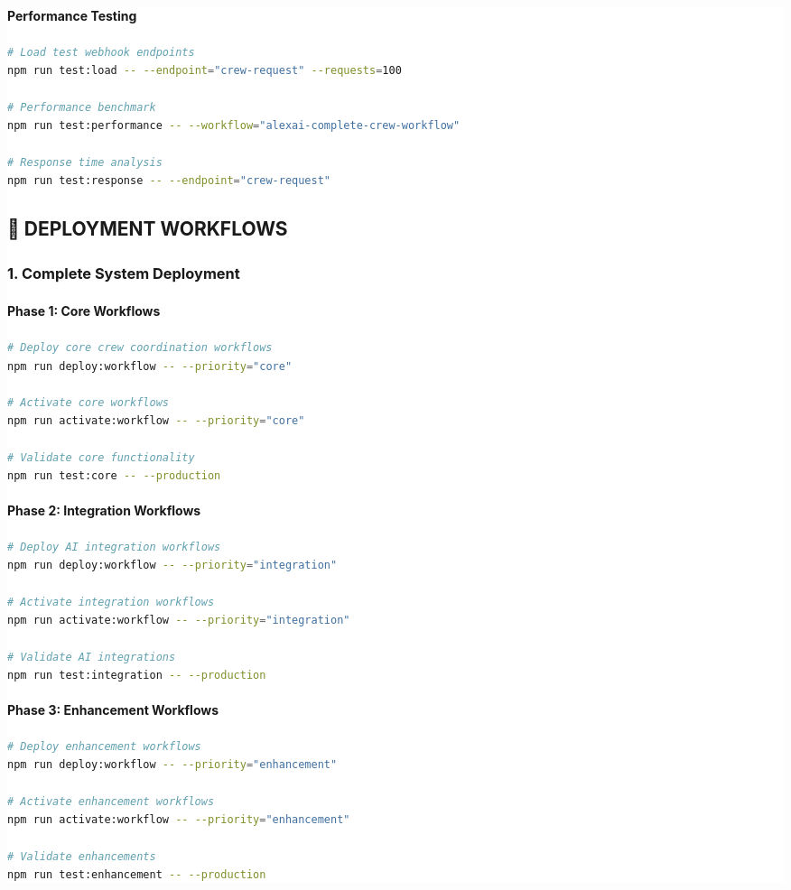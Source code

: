 #### **Performance Testing**
```bash
# Load test webhook endpoints
npm run test:load -- --endpoint="crew-request" --requests=100

# Performance benchmark
npm run test:performance -- --workflow="alexai-complete-crew-workflow"

# Response time analysis
npm run test:response -- --endpoint="crew-request"
```

## 🔄 **DEPLOYMENT WORKFLOWS**

### **1. Complete System Deployment**

#### **Phase 1: Core Workflows**
```bash
# Deploy core crew coordination workflows
npm run deploy:workflow -- --priority="core"

# Activate core workflows
npm run activate:workflow -- --priority="core"

# Validate core functionality
npm run test:core -- --production
```

#### **Phase 2: Integration Workflows**
```bash
# Deploy AI integration workflows
npm run deploy:workflow -- --priority="integration"

# Activate integration workflows
npm run activate:workflow -- --priority="integration"

# Validate AI integrations
npm run test:integration -- --production
```

#### **Phase 3: Enhancement Workflows**
```bash
# Deploy enhancement workflows
npm run deploy:workflow -- --priority="enhancement"

# Activate enhancement workflows
npm run activate:workflow -- --priority="enhancement"

# Validate enhancements
npm run test:enhancement -- --production
```
